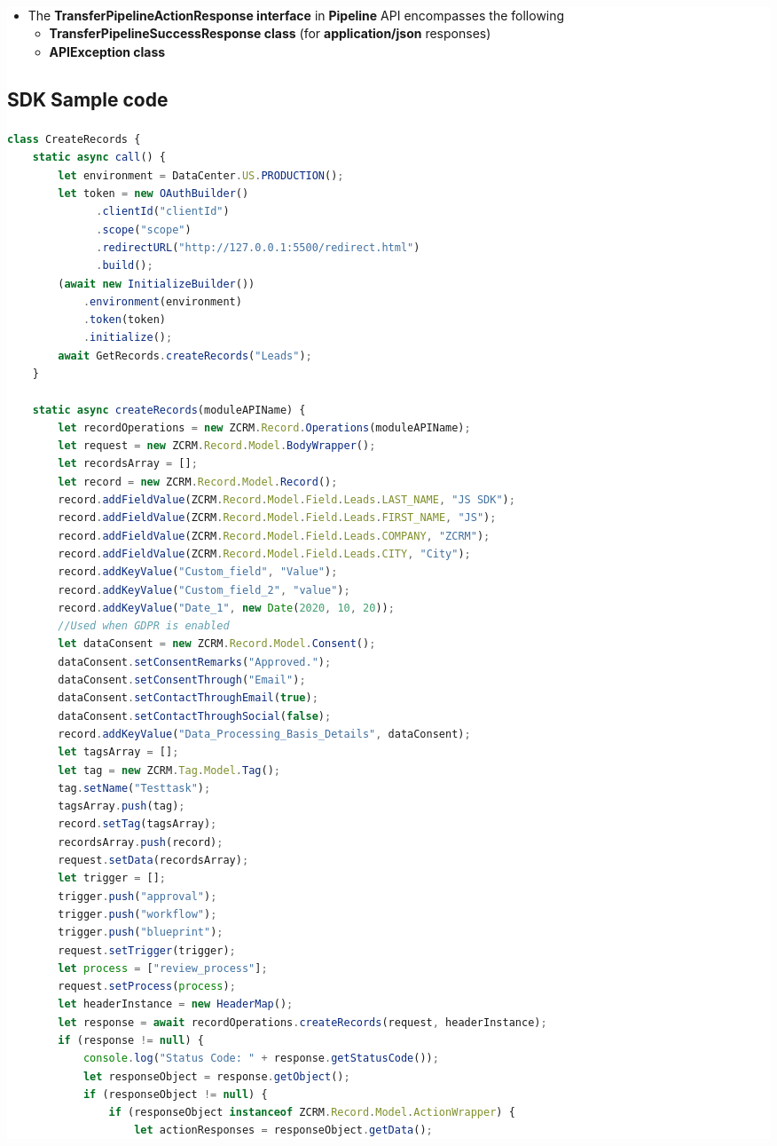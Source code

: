   - The **TransferPipelineActionResponse interface** in **Pipeline** API encompasses the following
    - **TransferPipelineSuccessResponse class** (for **application/json** responses)
    - **APIException class**


## SDK Sample code

```js
class CreateRecords {
    static async call() {
        let environment = DataCenter.US.PRODUCTION();
        let token = new OAuthBuilder()
              .clientId("clientId")
              .scope("scope")
              .redirectURL("http://127.0.0.1:5500/redirect.html")
              .build();
        (await new InitializeBuilder())
            .environment(environment)
            .token(token)
            .initialize();
        await GetRecords.createRecords("Leads");
    }

    static async createRecords(moduleAPIName) {
        let recordOperations = new ZCRM.Record.Operations(moduleAPIName);
        let request = new ZCRM.Record.Model.BodyWrapper();
        let recordsArray = [];
        let record = new ZCRM.Record.Model.Record();
        record.addFieldValue(ZCRM.Record.Model.Field.Leads.LAST_NAME, "JS SDK");
        record.addFieldValue(ZCRM.Record.Model.Field.Leads.FIRST_NAME, "JS");
        record.addFieldValue(ZCRM.Record.Model.Field.Leads.COMPANY, "ZCRM");
        record.addFieldValue(ZCRM.Record.Model.Field.Leads.CITY, "City");
        record.addKeyValue("Custom_field", "Value");
        record.addKeyValue("Custom_field_2", "value");
        record.addKeyValue("Date_1", new Date(2020, 10, 20));
        //Used when GDPR is enabled
        let dataConsent = new ZCRM.Record.Model.Consent();
        dataConsent.setConsentRemarks("Approved.");
        dataConsent.setConsentThrough("Email");
        dataConsent.setContactThroughEmail(true);
        dataConsent.setContactThroughSocial(false);
        record.addKeyValue("Data_Processing_Basis_Details", dataConsent);
        let tagsArray = [];
        let tag = new ZCRM.Tag.Model.Tag();
        tag.setName("Testtask");
        tagsArray.push(tag);
        record.setTag(tagsArray);
        recordsArray.push(record);
        request.setData(recordsArray);
        let trigger = [];
        trigger.push("approval");
        trigger.push("workflow");
        trigger.push("blueprint");
        request.setTrigger(trigger);
        let process = ["review_process"];
        request.setProcess(process);
		let headerInstance = new HeaderMap();
        let response = await recordOperations.createRecords(request, headerInstance);
        if (response != null) {
            console.log("Status Code: " + response.getStatusCode());
            let responseObject = response.getObject();
            if (responseObject != null) {
                if (responseObject instanceof ZCRM.Record.Model.ActionWrapper) {
                    let actionResponses = responseObject.getData();
```